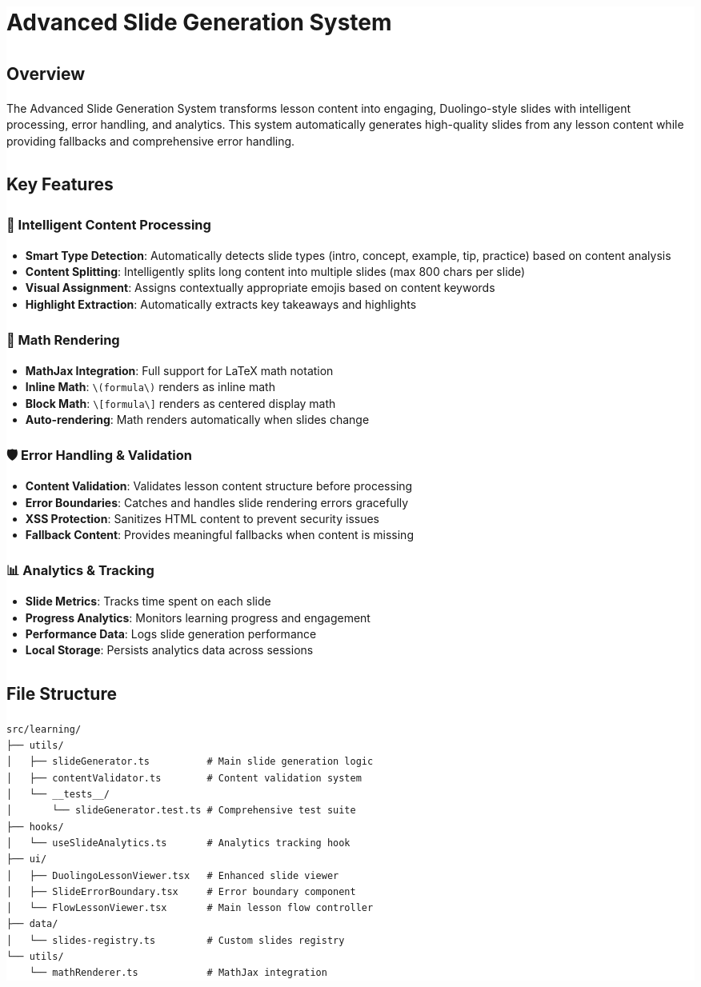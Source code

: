 # Advanced Slide Generation System

## Overview

The Advanced Slide Generation System transforms lesson content into engaging, Duolingo-style slides with intelligent processing, error handling, and analytics. This system automatically generates high-quality slides from any lesson content while providing fallbacks and comprehensive error handling.

## Key Features

### 🧠 Intelligent Content Processing
- **Smart Type Detection**: Automatically detects slide types (intro, concept, example, tip, practice) based on content analysis
- **Content Splitting**: Intelligently splits long content into multiple slides (max 800 chars per slide)
- **Visual Assignment**: Assigns contextually appropriate emojis based on content keywords
- **Highlight Extraction**: Automatically extracts key takeaways and highlights

### 🔢 Math Rendering
- **MathJax Integration**: Full support for LaTeX math notation
- **Inline Math**: `\(formula\)` renders as inline math
- **Block Math**: `\[formula\]` renders as centered display math
- **Auto-rendering**: Math renders automatically when slides change

### 🛡️ Error Handling & Validation
- **Content Validation**: Validates lesson content structure before processing
- **Error Boundaries**: Catches and handles slide rendering errors gracefully
- **XSS Protection**: Sanitizes HTML content to prevent security issues
- **Fallback Content**: Provides meaningful fallbacks when content is missing

### 📊 Analytics & Tracking
- **Slide Metrics**: Tracks time spent on each slide
- **Progress Analytics**: Monitors learning progress and engagement
- **Performance Data**: Logs slide generation performance
- **Local Storage**: Persists analytics data across sessions

## File Structure

```
src/learning/
├── utils/
│   ├── slideGenerator.ts          # Main slide generation logic
│   ├── contentValidator.ts        # Content validation system
│   └── __tests__/
│       └── slideGenerator.test.ts # Comprehensive test suite
├── hooks/
│   └── useSlideAnalytics.ts       # Analytics tracking hook
├── ui/
│   ├── DuolingoLessonViewer.tsx   # Enhanced slide viewer
│   ├── SlideErrorBoundary.tsx     # Error boundary component
│   └── FlowLessonViewer.tsx       # Main lesson flow controller
├── data/
│   └── slides-registry.ts         # Custom slides registry
└── utils/
    └── mathRenderer.ts            # MathJax integration
```
